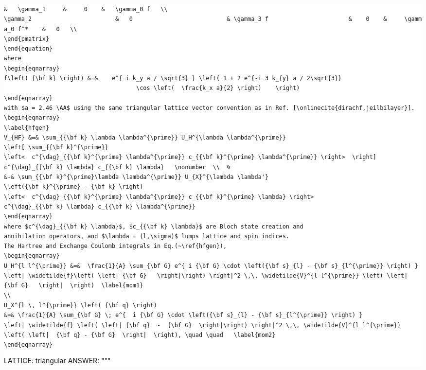     &   \gamma_1     &     0    &   \gamma_0 f   \\
    \gamma_2                        &   0                           & \gamma_3 f                       &    0    &     \gamma_0 f^*    &   0   \\
    \end{pmatrix}
    \end{equation}
    where
    \begin{eqnarray}
    f\left( {\bf k} \right) &=&    e^{ i k_y a / \sqrt{3} } \left( 1 + 2 e^{-i 3 k_{y} a / 2\sqrt{3}}  
                                          \cos \left(  \frac{k_x a}{2} \right)    \right)  
    \end{eqnarray}
    with $a = 2.46 \AA$ using the same triangular lattice vector convention as in Ref. [\onlinecite{dirachf,jeilbilayer}].
    \begin{eqnarray}
    \label{hfgen}
    V_{HF} &=& \sum_{{\bf k} \lambda \lambda^{\prime}} U_H^{\lambda \lambda^{\prime}}
    \left[ \sum_{{\bf k}^{\prime}}
    \left<  c^{\dag}_{{\bf k}^{\prime} \lambda^{\prime}} c_{{\bf k}^{\prime} \lambda^{\prime}} \right>  \right]
    c^{\dag}_{{\bf k} \lambda} c_{{\bf k} \lambda}   \nonumber  \\  %
    &-& \sum_{{\bf k}^{\prime}\lambda \lambda^{\prime}} U_{X}^{\lambda \lambda'}
    \left({\bf k}^{\prime} - {\bf k} \right)
    \left<  c^{\dag}_{{\bf k}^{\prime} \lambda^{\prime}} c_{{\bf k}^{\prime} \lambda} \right>
    c^{\dag}_{{\bf k} \lambda} c_{{\bf k} \lambda^{\prime}} 
    \end{eqnarray}
    where $c^{\dag}_{{\bf k} \lambda}$, $c_{{\bf k} \lambda}$ are Bloch state creation and 
    annihilation operators, and $\lambda = (l,\sigma)$ lumps lattice and spin indices. 
    The Hartree and Exchange Coulomb integrals in Eq.(~\ref{hfgen}), 
    \begin{eqnarray}
    U_H^{l l^{\prime}} &=&  \frac{1}{A} \sum_{\bf G} e^{ i {\bf G} \cdot \left({\bf s}_{l} - {\bf s}_{l^{\prime}} \right) } 
    \left| \widetilde{f}\left( \left| {\bf G}   \right|\right) \right|^2 \,\, \widetilde{V}^{l l^{\prime}} \left( \left|  {\bf G}   \right|  \right)  \label{mom1}
    \\
    U_X^{l \, l^{\prime}} \left( {\bf q} \right)    
    &=& \frac{1}{A} \sum_{\bf G} \; e^{  i {\bf G} \cdot \left({\bf s}_{l} - {\bf s}_{l^{\prime}} \right) } 
    \left| \widetilde{f} \left( \left| {\bf q}  -  {\bf G}  \right|\right) \right|^2 \,\, \widetilde{V}^{l l^{\prime}}
    \left( \left|  {\bf q} - {\bf G}  \right|  \right), \quad \quad   \label{mom2}
    \end{eqnarray}
LATTICE: triangular
ANSWER:
"""